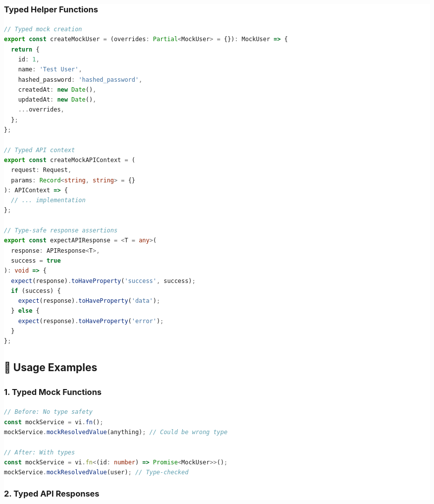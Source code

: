 ### Typed Helper Functions

```typescript
// Typed mock creation
export const createMockUser = (overrides: Partial<MockUser> = {}): MockUser => {
  return {
    id: 1,
    name: 'Test User',
    hashed_password: 'hashed_password',
    createdAt: new Date(),
    updatedAt: new Date(),
    ...overrides,
  };
};

// Typed API context
export const createMockAPIContext = (
  request: Request, 
  params: Record<string, string> = {}
): APIContext => {
  // ... implementation
};

// Type-safe response assertions
export const expectAPIResponse = <T = any>(
  response: APIResponse<T>, 
  success = true
): void => {
  expect(response).toHaveProperty('success', success);
  if (success) {
    expect(response).toHaveProperty('data');
  } else {
    expect(response).toHaveProperty('error');
  }
};
```

## 🧪 Usage Examples

### 1. Typed Mock Functions

```typescript
// Before: No type safety
const mockService = vi.fn();
mockService.mockResolvedValue(anything); // Could be wrong type

// After: With types
const mockService = vi.fn<(id: number) => Promise<MockUser>>();
mockService.mockResolvedValue(user); // Type-checked
```

### 2. Typed API Responses
